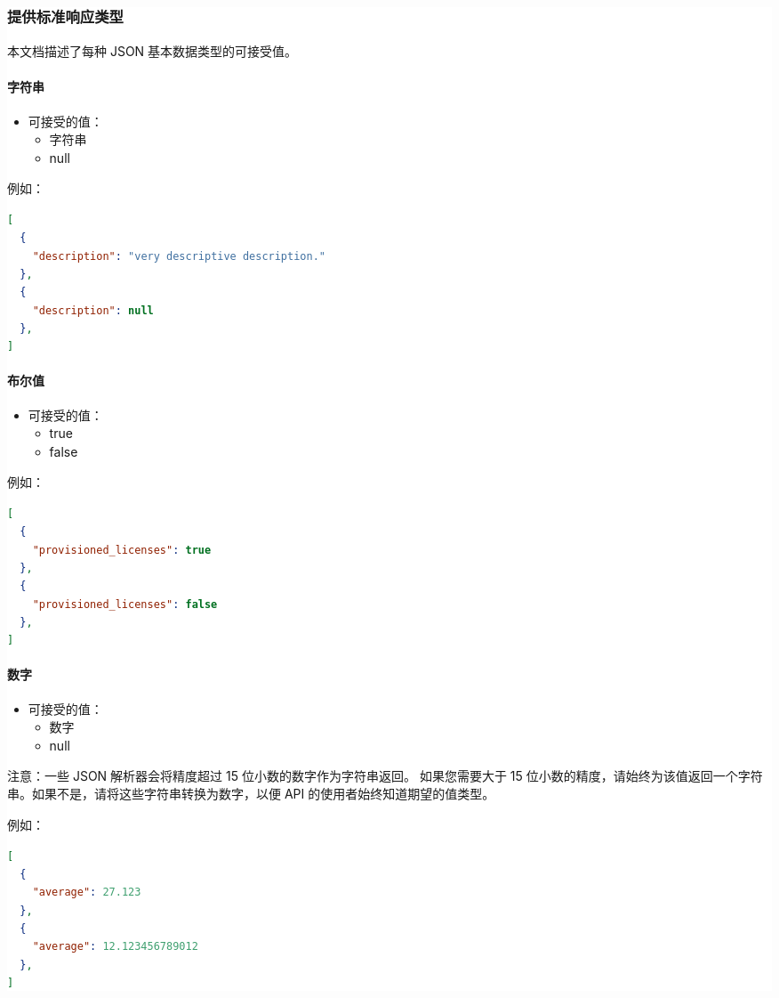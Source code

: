 ### 提供标准响应类型

本文档描述了每种 JSON 基本数据类型的可接受值。

#### 字符串

- 可接受的值：
  - 字符串
  - null

例如：

```json
[
  {
    "description": "very descriptive description."
  },
  {
    "description": null
  },
]
```

#### 布尔值

- 可接受的值：
  - true
  - false

例如：

```json
[
  {
    "provisioned_licenses": true
  },
  {
    "provisioned_licenses": false
  },
]

```

#### 数字

- 可接受的值：
  - 数字
  - null
  
注意：一些 JSON 解析器会将精度超过 15 位小数的数字作为字符串返回。 如果您需要大于 15 位小数的精度，请始终为该值返回一个字符串。如果不是，请将这些字符串转换为数字，以便 API 的使用者始终知道期望的值类型。

例如：

```json
[
  {
    "average": 27.123
  },
  {
    "average": 12.123456789012
  },
]
```
